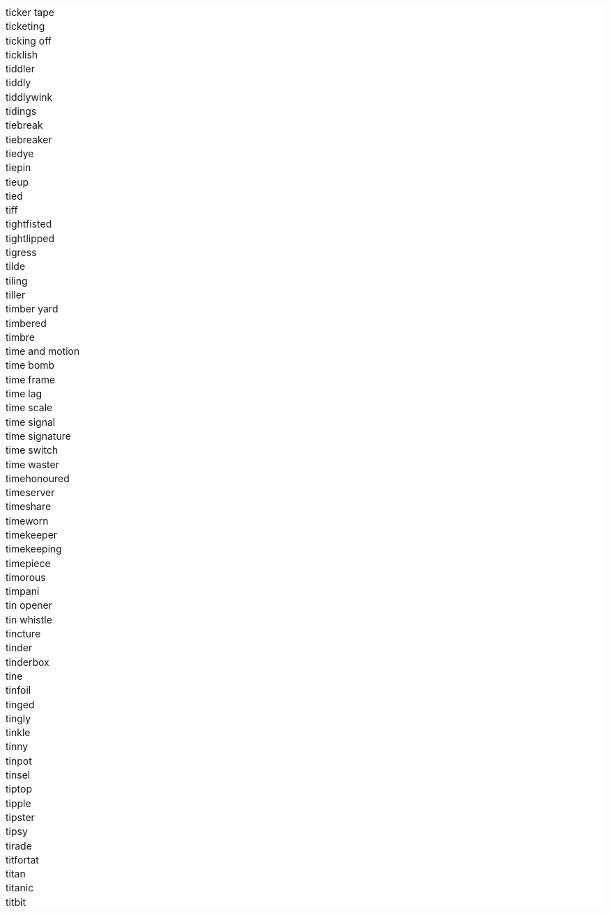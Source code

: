 ticker tape  
ticketing  
ticking off  
ticklish  
tiddler  
tiddly  
tiddlywink  
tidings  
tiebreak  
tiebreaker  
tiedye  
tiepin  
tieup  
tied  
tiff  
tightfisted  
tightlipped  
tigress  
tilde  
tiling  
tiller  
timber yard  
timbered  
timbre  
time and motion  
time bomb  
time frame  
time lag  
time scale  
time signal  
time signature  
time switch  
time waster  
timehonoured  
timeserver  
timeshare  
timeworn  
timekeeper  
timekeeping  
timepiece  
timorous  
timpani  
tin opener  
tin whistle  
tincture  
tinder  
tinderbox  
tine  
tinfoil  
tinged  
tingly  
tinkle  
tinny  
tinpot  
tinsel  
tiptop  
tipple  
tipster  
tipsy  
tirade  
titfortat  
titan  
titanic  
titbit  